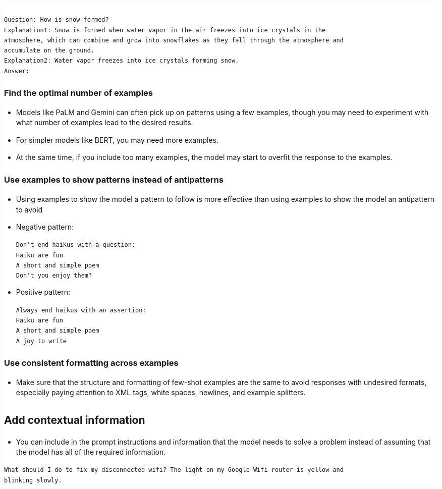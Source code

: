 ```

Question: How is snow formed?
Explanation1: Snow is formed when water vapor in the air freezes into ice crystals in the
atmosphere, which can combine and grow into snowflakes as they fall through the atmosphere and
accumulate on the ground.
Explanation2: Water vapor freezes into ice crystals forming snow.
Answer:
```

### Find the optimal number of examples

- Models like PaLM and Gemini can often pick up on patterns using a few examples, though you may need to experiment with what number of examples lead to the desired results.

- For simpler models like BERT, you may need more examples.

- At the same time, if you include too many examples, the model may start to overfit the response to the examples.

### Use examples to show patterns instead of antipatterns

- Using examples to show the model a pattern to follow is more effective than using examples to show the model an antipattern to avoid

- Negative pattern:

    ```
    Don't end haikus with a question:
    Haiku are fun
    A short and simple poem
    Don't you enjoy them?
    ```

- Positive pattern:

    ```
    Always end haikus with an assertion:
    Haiku are fun
    A short and simple poem
    A joy to write
    ```

### Use consistent formatting across examples

- Make sure that the structure and formatting of few-shot examples are the same to avoid responses with undesired formats, especially paying attention to XML tags, white spaces, newlines, and example splitters.

## Add contextual information

- You can include in the prompt instructions and information that the model needs to solve a problem instead of assuming that the model has all of the required information.

```
What should I do to fix my disconnected wifi? The light on my Google Wifi router is yellow and
blinking slowly.
```
